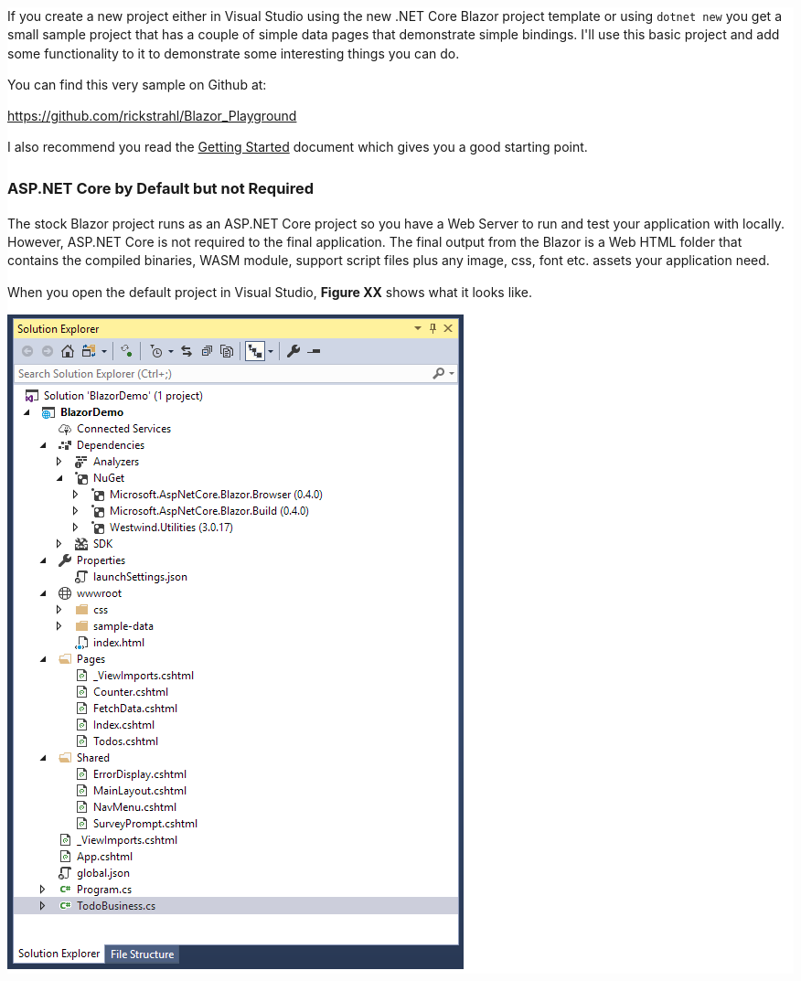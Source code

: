 If you create a new project either in Visual Studio using the new .NET Core Blazor project template or using `dotnet new` you get a small sample project that has a couple of simple data pages that demonstrate simple bindings. I'll use this basic project and add some functionality to it to demonstrate some interesting things you can do.

You can find this very sample on Github at:

https://github.com/rickstrahl/Blazor_Playground

I also recommend you read the [Getting Started](https://blazor.net/docs/get-started.html) document which gives you a good starting point.

### ASP.NET Core by Default but not Required
The stock Blazor project runs as an ASP.NET Core project so you have a Web Server to run and test your application with locally. However, ASP.NET Core is not required to the final application. The final output from the Blazor is a Web HTML folder that contains the compiled binaries, WASM module, support script files plus any image, css, font etc. assets your application need.


When you open the default project in Visual Studio, **Figure XX** shows what it looks like.

![](BlazorProjectVisualStudio.png)
